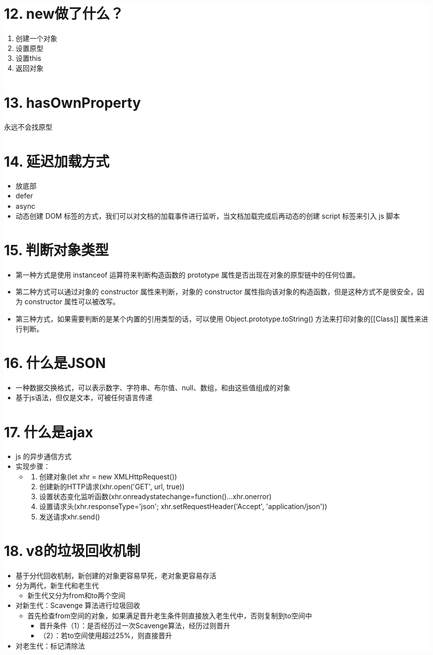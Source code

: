 # 12. new做了什么？

1. 创建一个对象
2. 设置原型
3. 设置this
4. 返回对象

# 13. hasOwnProperty

永远不会找原型

# 14. 延迟加载方式

- 放底部
- defer
- async
- 动态创建 DOM 标签的方式，我们可以对文档的加载事件进行监听，当文档加载完成后再动态的创建 script 标签来引入 js 脚本

# 15. 判断对象类型

- 第一种方式是使用 instanceof 运算符来判断构造函数的 prototype 属性是否出现在对象的原型链中的任何位置。

- 第二种方式可以通过对象的 constructor 属性来判断，对象的 constructor 属性指向该对象的构造函数，但是这种方式不是很安全，因为 constructor 属性可以被改写。

- 第三种方式，如果需要判断的是某个内置的引用类型的话，可以使用 Object.prototype.toString() 方法来打印对象的[[Class]] 属性来进行判断。

# 16. 什么是JSON

- 一种数据交换格式，可以表示数字、字符串、布尔值、null、数组，和由这些值组成的对象
- 基于js语法，但仅是文本，可被任何语言传递

# 17. 什么是ajax

- js 的异步通信方式
- 实现步骤：
  - 1. 创建对象(let xhr = new XMLHttpRequest())
    2. 创建新的HTTP请求(xhr.open('GET', url, true))
    3. 设置状态变化监听函数(xhr.onreadystatechange=function()...xhr.onerror)
    4. 设置请求头(xhr.responseType='json'; xhr.setRequestHeader('Accept', 'application/json'))
    5. 发送请求xhr.send()

# 18. v8的垃圾回收机制

- 基于分代回收机制，新创建的对象更容易早死，老对象更容易存活
- 分为两代，新生代和老生代
  - 新生代又分为from和to两个空间
- 对新生代：Scavenge 算法进行垃圾回收
  - 首先检查from空间的对象，如果满足晋升老生条件则直接放入老生代中，否则复制到to空间中
    - 晋升条件（1）：是否经历过一次Scavenge算法，经历过则晋升
    - （2）：若to空间使用超过25%，则直接晋升
- 对老生代：标记清除法
